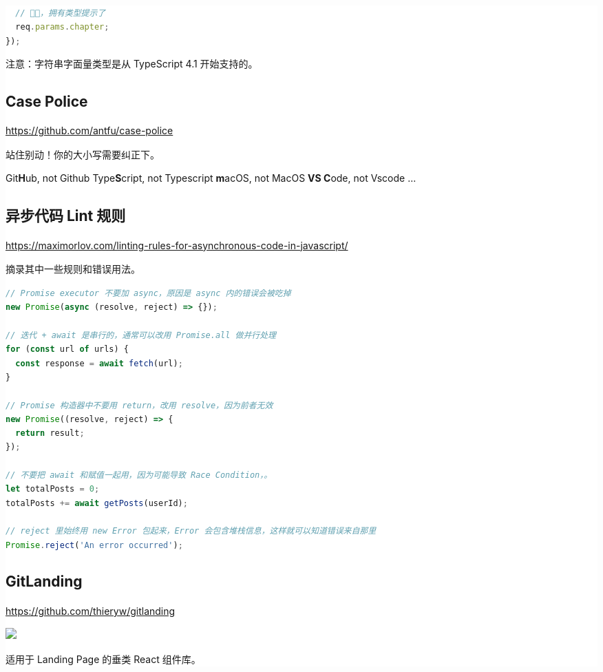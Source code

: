 ```ts
  // 👍🏻，拥有类型提示了
  req.params.chapter;
});
```

注意：字符串字面量类型是从 TypeScript 4.1 开始支持的。

## Case Police
https://github.com/antfu/case-police

站住别动！你的大小写需要纠正下。

Git**H**ub, not Github
Type**S**cript, not Typescript
**m**acOS, not MacOS
**VS C**ode, not Vscode
...

## 异步代码 Lint 规则
https://maximorlov.com/linting-rules-for-asynchronous-code-in-javascript/

摘录其中一些规则和错误用法。

```ts
// Promise executor 不要加 async，原因是 async 内的错误会被吃掉
new Promise(async (resolve, reject) => {});

// 迭代 + await 是串行的，通常可以改用 Promise.all 做并行处理
for (const url of urls) {
  const response = await fetch(url);
}

// Promise 构造器中不要用 return，改用 resolve，因为前者无效
new Promise((resolve, reject) => {
  return result;
});

// 不要把 await 和赋值一起用，因为可能导致 Race Condition，。
let totalPosts = 0;
totalPosts += await getPosts(userId);

// reject 里始终用 new Error 包起来，Error 会包含堆栈信息，这样就可以知道错误来自那里
Promise.reject('An error occurred');
```

## GitLanding
https://github.com/thieryw/gitlanding

![](https://img.alicdn.com/imgextra/i1/O1CN01vOP95f1WR7SNlb8UE_!!6000000002784-0-tps-2039-1080.jpg)

适用于 Landing Page 的垂类 React 组件库。
